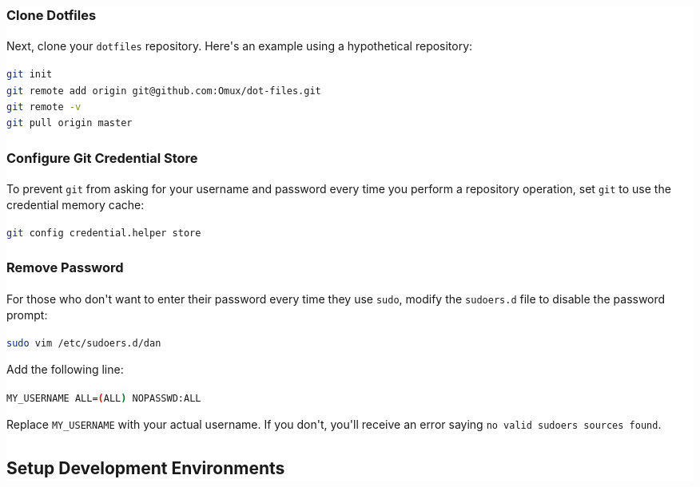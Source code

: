 ### Clone Dotfiles

Next, clone your `dotfiles` repository. Here's an example using a hypothetical repository:

```bash
git init
git remote add origin git@github.com:Omux/dot-files.git
git remote -v
git pull origin master
```

### Configure Git Credential Store

To prevent `git` from asking for your username and password every time you perform a repository operation, set `git` to use the credential memory cache:

```bash
git config credential.helper store
```

### Remove Password

For those who don't want to enter their password every time they use `sudo`, modify the `sudoers.d` file to disable the password prompt:

```bash
sudo vim /etc/sudoers.d/dan
```

Add the following line:

```bash
MY_USERNAME ALL=(ALL) NOPASSWD:ALL
```

Replace `MY_USERNAME` with your actual username. If you don't, you'll receive an error saying `no valid sudoers sources found`.

## Setup Development Environments
